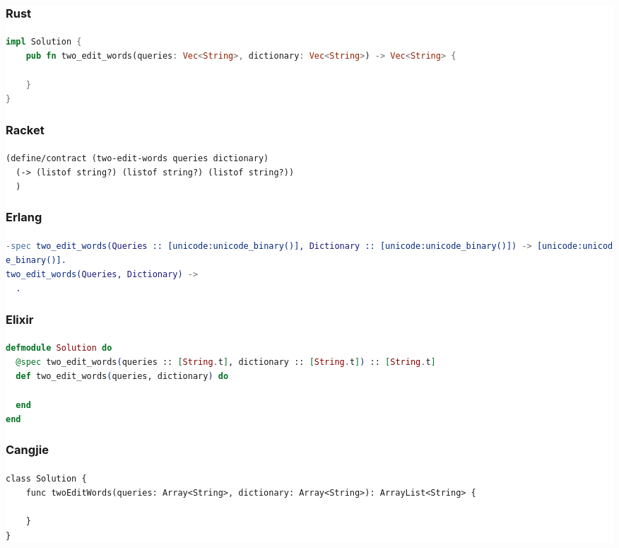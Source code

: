 ### Rust

```rust
impl Solution {
    pub fn two_edit_words(queries: Vec<String>, dictionary: Vec<String>) -> Vec<String> {
        
    }
}
```

### Racket

```racket
(define/contract (two-edit-words queries dictionary)
  (-> (listof string?) (listof string?) (listof string?))
  )
```

### Erlang

```erlang
-spec two_edit_words(Queries :: [unicode:unicode_binary()], Dictionary :: [unicode:unicode_binary()]) -> [unicode:unicode_binary()].
two_edit_words(Queries, Dictionary) ->
  .
```

### Elixir

```elixir
defmodule Solution do
  @spec two_edit_words(queries :: [String.t], dictionary :: [String.t]) :: [String.t]
  def two_edit_words(queries, dictionary) do
    
  end
end
```

### Cangjie

```cangjie
class Solution {
    func twoEditWords(queries: Array<String>, dictionary: Array<String>): ArrayList<String> {

    }
}
```


